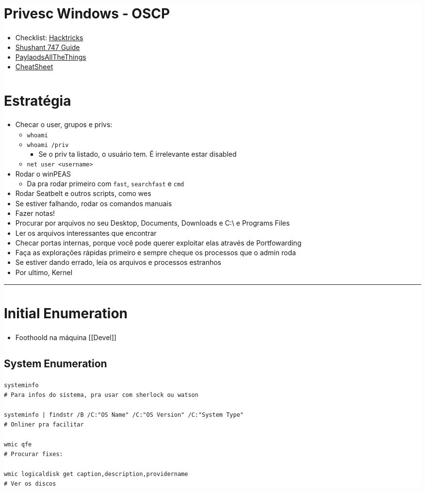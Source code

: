 # Privesc Windows - OSCP

- Checklist: [Hacktricks](https://book.hacktricks.xyz/windows-hardening/checklist-windows-privilege-escalation)
- [Shushant 747 Guide](https://sushant747.gitbooks.io/total-oscp-guide/content/privilege_escalation_windows.html)
- [PaylaodsAllTheThings](https://github.com/swisskyrepo/PayloadsAllTheThings/blob/master/Methodology%20and%20Resources/Windows%20-%20Privilege%20Escalation.md)
- [CheatSheet](https://cheats.philkeeble.com/windows/local-privilege-escalation)


# Estratégia

- Checar o user, grupos e privs:
	- `whoami`
	- `whoami /priv`
		- Se o priv ta listado, o usuário tem. É irrelevante estar disabled
	- `net user <username>`
- Rodar o winPEAS
	- Da pra rodar primeiro com `fast`, `searchfast` e `cmd`
- Rodar Seatbelt e outros scripts, como wes
- Se estiver falhando, rodar os comandos manuais
- Fazer notas!
- Procurar por arquivos no seu Desktop, Documents, Downloads e C:\ e Programs Files
- Ler os arquivos interessantes que encontrar
- Checar portas internas, porque você pode querer exploitar elas através de Portfowarding
- Faça as explorações rápidas primeiro e sempre cheque os processos que o admin roda
- Se estiver dando errado, leia os arquivos e processos estranhos
- Por ultimo, Kernel

___

# Initial Enumeration

- Foothoold na máquina [[Devel]]


## System Enumeration

```
systeminfo
# Para infos do sistema, pra usar com sherlock ou watson

systeminfo | findstr /B /C:"OS Name" /C:"OS Version" /C:"System Type"
# Onliner pra facilitar

wmic qfe
# Procurar fixes: 

wmic logicaldisk get caption,description,providername
# Ver os discos
```
